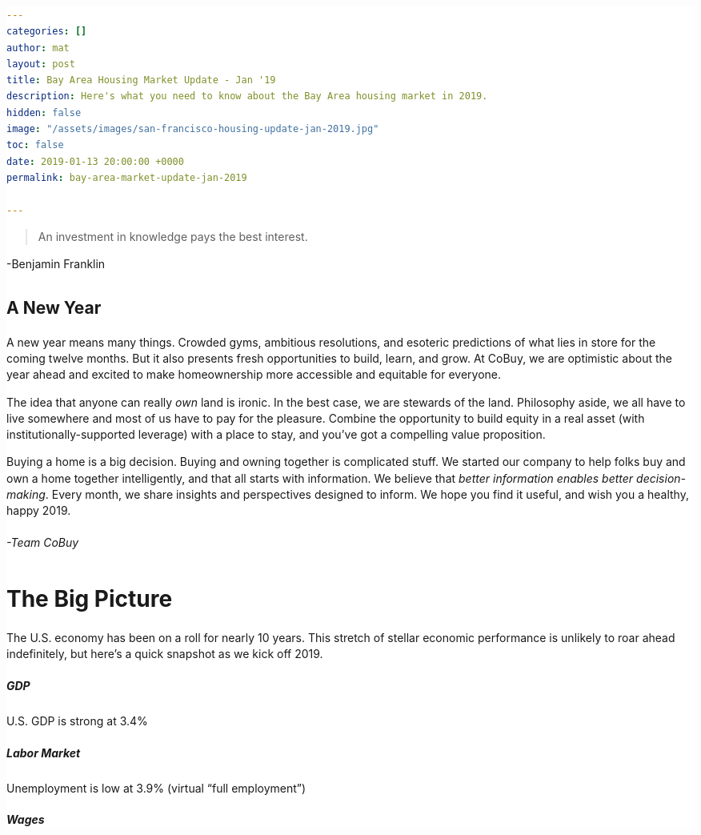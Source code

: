 ```yaml
---
categories: []
author: mat
layout: post
title: Bay Area Housing Market Update - Jan '19
description: Here's what you need to know about the Bay Area housing market in 2019.
hidden: false
image: "/assets/images/san-francisco-housing-update-jan-2019.jpg"
toc: false
date: 2019-01-13 20:00:00 +0000
permalink: bay-area-market-update-jan-2019

---
```

> An investment in knowledge pays the best interest.

\-Benjamin Franklin

## A New Year

A new year means many things. Crowded gyms, ambitious resolutions, and esoteric predictions of what lies in store for the coming twelve months. But it also presents fresh opportunities to build, learn, and grow. At CoBuy, we are optimistic about the year ahead and excited to make homeownership more accessible and equitable for everyone.

The idea that anyone can really _own_ land is ironic. In the best case, we are stewards of the land. Philosophy aside, we all have to live somewhere and most of us have to pay for the pleasure. Combine the opportunity to build equity in a real asset (with institutionally-supported leverage) with a place to stay, and you’ve got a compelling value proposition.

Buying a home is a big decision. Buying and owning together is complicated stuff. We started our company to help folks buy and own a home together intelligently, and that all starts with information. We believe that _better information enables better decision-making_. Every month, we share insights and perspectives designed to inform. We hope you find it useful, and wish you a healthy, happy 2019.

###### -Team CoBuy

# The Big Picture

The U.S. economy has been on a roll for nearly 10 years. This stretch of stellar economic performance is unlikely to roar ahead indefinitely, but here’s a quick snapshot as we kick off 2019.

##### GDP

U.S. GDP is strong at 3.4%

##### Labor Market

Unemployment is low at 3.9% (virtual “full employment”)

##### Wages
